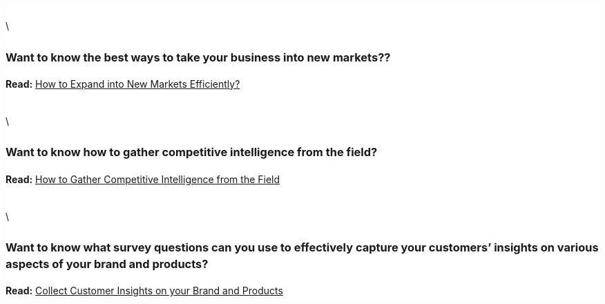 \
\

### Want to know the best ways to take your business into new markets??

**Read:** [How to Expand into New Markets Efficiently?](https://smartwinnr.com/post/how-to-expand-into-new-markets-efficiently/)

\
\

### Want to know how to gather competitive intelligence from the field?

**Read:** [How to Gather Competitive Intelligence from the Field](https://smartwinnr.com/post/how-to-gather-competitive-intelligence-from-the-field/)

\
\

### Want to know what survey questions can you use to effectively capture your customers’ insights on various aspects of your brand and products?

**Read:** [Collect Customer Insights on your Brand and Products](https://smartwinnr.com/post/customers-feedback-survey-to-collect-customer-insights-on-your-brand-and-products/)
